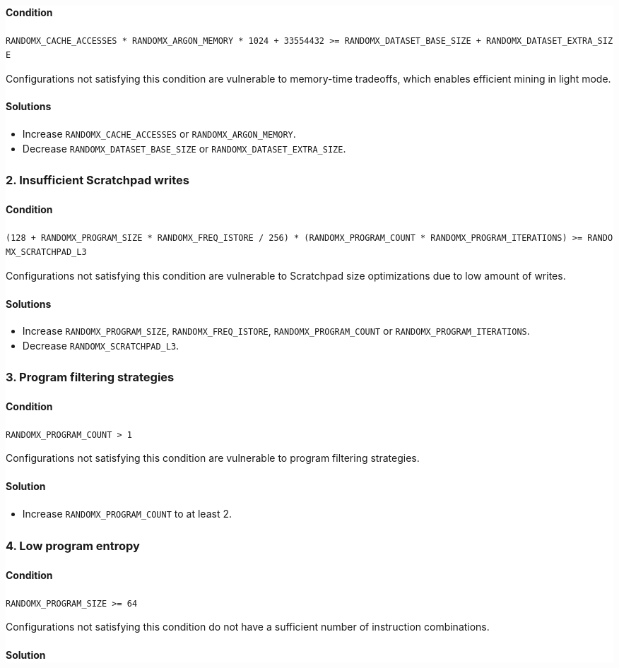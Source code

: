 #### Condition
```` 
RANDOMX_CACHE_ACCESSES * RANDOMX_ARGON_MEMORY * 1024 + 33554432 >= RANDOMX_DATASET_BASE_SIZE + RANDOMX_DATASET_EXTRA_SIZE
```` 

Configurations not satisfying this condition are vulnerable to memory-time tradeoffs, which enables efficient mining in light mode.

#### Solutions

* Increase `RANDOMX_CACHE_ACCESSES` or `RANDOMX_ARGON_MEMORY`. 
* Decrease `RANDOMX_DATASET_BASE_SIZE` or `RANDOMX_DATASET_EXTRA_SIZE`.

### 2. Insufficient Scratchpad writes

#### Condition
```` 
(128 + RANDOMX_PROGRAM_SIZE * RANDOMX_FREQ_ISTORE / 256) * (RANDOMX_PROGRAM_COUNT * RANDOMX_PROGRAM_ITERATIONS) >= RANDOMX_SCRATCHPAD_L3
```` 

Configurations not satisfying this condition are vulnerable to Scratchpad size optimizations due to low amount of writes.

#### Solutions

* Increase `RANDOMX_PROGRAM_SIZE`, `RANDOMX_FREQ_ISTORE`, `RANDOMX_PROGRAM_COUNT` or `RANDOMX_PROGRAM_ITERATIONS`. 
* Decrease `RANDOMX_SCRATCHPAD_L3`.

### 3. Program filtering strategies

#### Condition
```
RANDOMX_PROGRAM_COUNT > 1
```

Configurations not satisfying this condition are vulnerable to program filtering strategies.

#### Solution

* Increase `RANDOMX_PROGRAM_COUNT` to at least 2.

### 4. Low program entropy

#### Condition
```
RANDOMX_PROGRAM_SIZE >= 64
```

Configurations not satisfying this condition do not have a sufficient number of instruction combinations. 

#### Solution

